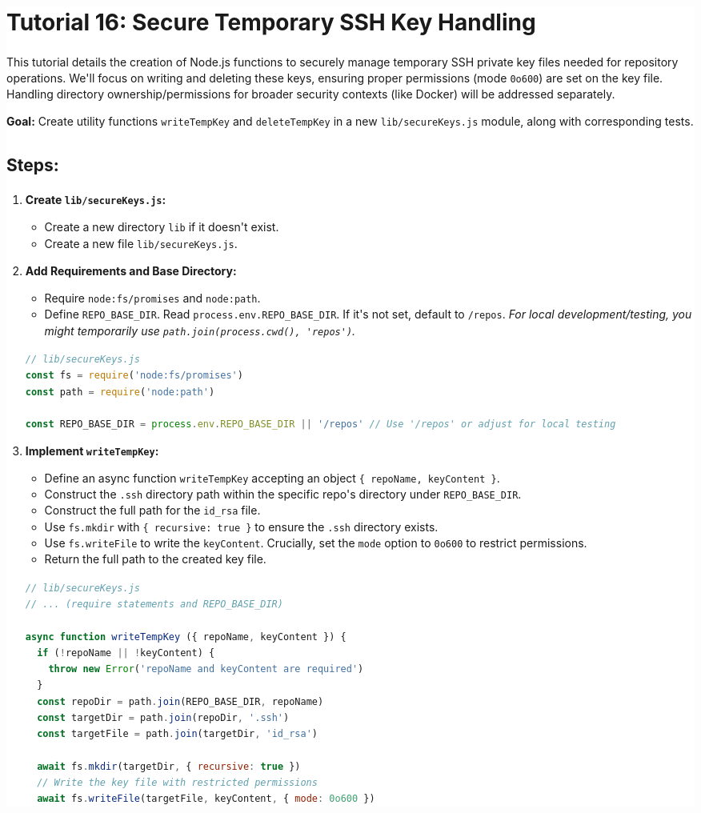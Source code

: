 # Tutorial 16: Secure Temporary SSH Key Handling

This tutorial details the creation of Node.js functions to securely manage temporary SSH private key files needed for repository operations. We'll focus on writing and deleting these keys, ensuring proper permissions (mode `0o600`) are set on the key file. Handling directory ownership/permissions for broader security contexts (like Docker) will be addressed separately.

**Goal:** Create utility functions `writeTempKey` and `deleteTempKey` in a new `lib/secureKeys.js` module, along with corresponding tests.

## Steps:

1.  **Create `lib/secureKeys.js`:**
    -   Create a new directory `lib` if it doesn't exist.
    -   Create a new file `lib/secureKeys.js`.

2.  **Add Requirements and Base Directory:**
    -   Require `node:fs/promises` and `node:path`.
    -   Define `REPO_BASE_DIR`. Read `process.env.REPO_BASE_DIR`. If it's not set, default to `/repos`. *For local development/testing, you might temporarily use `path.join(process.cwd(), 'repos')`.*

    ```javascript
    // lib/secureKeys.js
    const fs = require('node:fs/promises')
    const path = require('node:path')

    const REPO_BASE_DIR = process.env.REPO_BASE_DIR || '/repos' // Use '/repos' or adjust for local testing
    ```

3.  **Implement `writeTempKey`:**
    -   Define an async function `writeTempKey` accepting an object `{ repoName, keyContent }`.
    -   Construct the `.ssh` directory path within the specific repo's directory under `REPO_BASE_DIR`.
    -   Construct the full path for the `id_rsa` file.
    -   Use `fs.mkdir` with `{ recursive: true }` to ensure the `.ssh` directory exists.
    -   Use `fs.writeFile` to write the `keyContent`. Crucially, set the `mode` option to `0o600` to restrict permissions.
    -   Return the full path to the created key file.

    ```javascript
    // lib/secureKeys.js
    // ... (require statements and REPO_BASE_DIR)

    async function writeTempKey ({ repoName, keyContent }) {
      if (!repoName || !keyContent) {
        throw new Error('repoName and keyContent are required')
      }
      const repoDir = path.join(REPO_BASE_DIR, repoName)
      const targetDir = path.join(repoDir, '.ssh')
      const targetFile = path.join(targetDir, 'id_rsa')

      await fs.mkdir(targetDir, { recursive: true })
      // Write the key file with restricted permissions
      await fs.writeFile(targetFile, keyContent, { mode: 0o600 })
